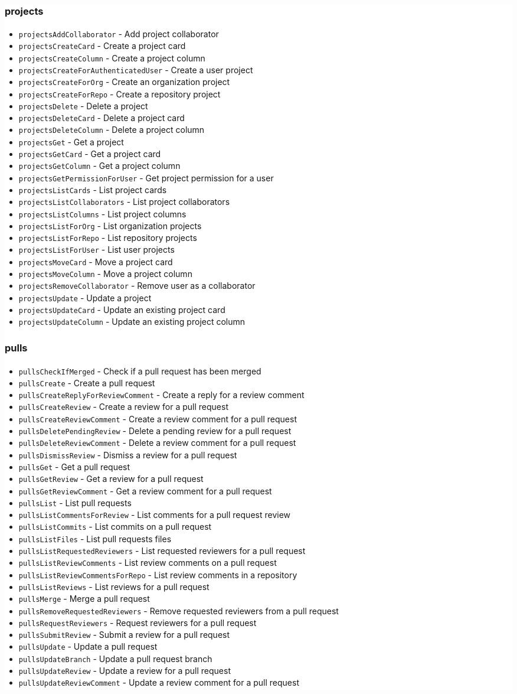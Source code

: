 ### projects

* `projectsAddCollaborator` - Add project collaborator
* `projectsCreateCard` - Create a project card
* `projectsCreateColumn` - Create a project column
* `projectsCreateForAuthenticatedUser` - Create a user project
* `projectsCreateForOrg` - Create an organization project
* `projectsCreateForRepo` - Create a repository project
* `projectsDelete` - Delete a project
* `projectsDeleteCard` - Delete a project card
* `projectsDeleteColumn` - Delete a project column
* `projectsGet` - Get a project
* `projectsGetCard` - Get a project card
* `projectsGetColumn` - Get a project column
* `projectsGetPermissionForUser` - Get project permission for a user
* `projectsListCards` - List project cards
* `projectsListCollaborators` - List project collaborators
* `projectsListColumns` - List project columns
* `projectsListForOrg` - List organization projects
* `projectsListForRepo` - List repository projects
* `projectsListForUser` - List user projects
* `projectsMoveCard` - Move a project card
* `projectsMoveColumn` - Move a project column
* `projectsRemoveCollaborator` - Remove user as a collaborator
* `projectsUpdate` - Update a project
* `projectsUpdateCard` - Update an existing project card
* `projectsUpdateColumn` - Update an existing project column

### pulls

* `pullsCheckIfMerged` - Check if a pull request has been merged
* `pullsCreate` - Create a pull request
* `pullsCreateReplyForReviewComment` - Create a reply for a review comment
* `pullsCreateReview` - Create a review for a pull request
* `pullsCreateReviewComment` - Create a review comment for a pull request
* `pullsDeletePendingReview` - Delete a pending review for a pull request
* `pullsDeleteReviewComment` - Delete a review comment for a pull request
* `pullsDismissReview` - Dismiss a review for a pull request
* `pullsGet` - Get a pull request
* `pullsGetReview` - Get a review for a pull request
* `pullsGetReviewComment` - Get a review comment for a pull request
* `pullsList` - List pull requests
* `pullsListCommentsForReview` - List comments for a pull request review
* `pullsListCommits` - List commits on a pull request
* `pullsListFiles` - List pull requests files
* `pullsListRequestedReviewers` - List requested reviewers for a pull request
* `pullsListReviewComments` - List review comments on a pull request
* `pullsListReviewCommentsForRepo` - List review comments in a repository
* `pullsListReviews` - List reviews for a pull request
* `pullsMerge` - Merge a pull request
* `pullsRemoveRequestedReviewers` - Remove requested reviewers from a pull request
* `pullsRequestReviewers` - Request reviewers for a pull request
* `pullsSubmitReview` - Submit a review for a pull request
* `pullsUpdate` - Update a pull request
* `pullsUpdateBranch` - Update a pull request branch
* `pullsUpdateReview` - Update a review for a pull request
* `pullsUpdateReviewComment` - Update a review comment for a pull request
